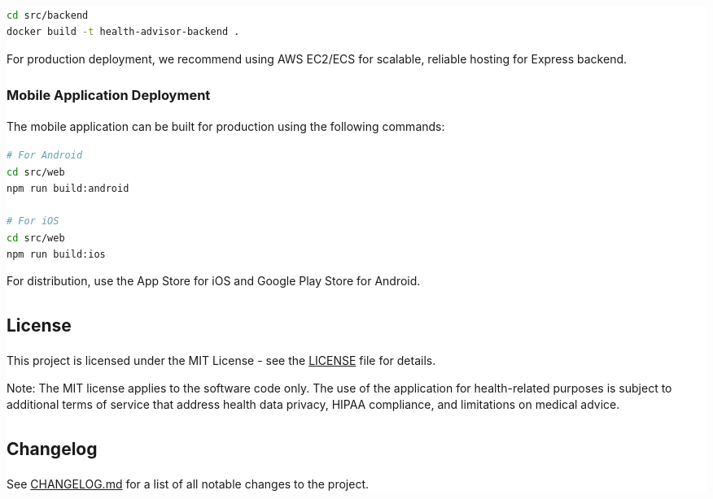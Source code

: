 ```bash
cd src/backend
docker build -t health-advisor-backend .
```

For production deployment, we recommend using AWS EC2/ECS for scalable, reliable hosting for Express backend.

### Mobile Application Deployment
The mobile application can be built for production using the following commands:

```bash
# For Android
cd src/web
npm run build:android

# For iOS
cd src/web
npm run build:ios
```

For distribution, use the App Store for iOS and Google Play Store for Android.

## License
This project is licensed under the MIT License - see the [LICENSE](LICENSE) file for details.

Note: The MIT license applies to the software code only. The use of the application for health-related purposes is subject to additional terms of service that address health data privacy, HIPAA compliance, and limitations on medical advice.

## Changelog
See [CHANGELOG.md](CHANGELOG.md) for a list of all notable changes to the project.